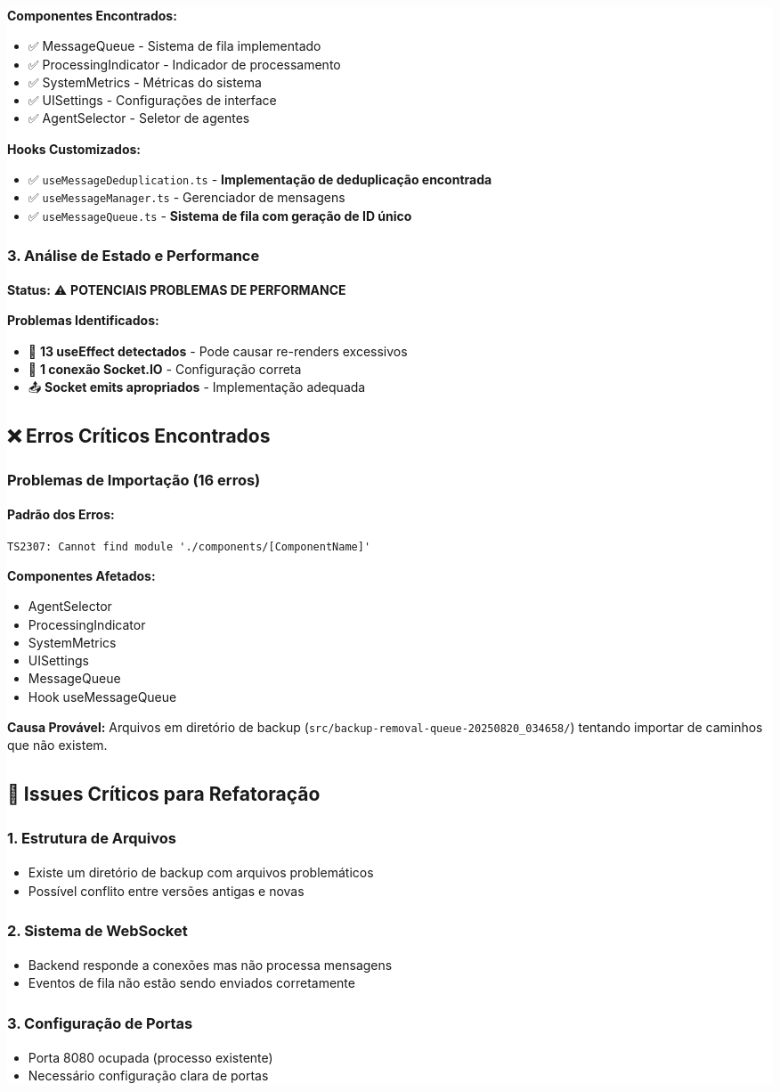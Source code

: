 **Componentes Encontrados:**
- ✅ MessageQueue - Sistema de fila implementado
- ✅ ProcessingIndicator - Indicador de processamento
- ✅ SystemMetrics - Métricas do sistema
- ✅ UISettings - Configurações de interface
- ✅ AgentSelector - Seletor de agentes

**Hooks Customizados:**
- ✅ `useMessageDeduplication.ts` - **Implementação de deduplicação encontrada**
- ✅ `useMessageManager.ts` - Gerenciador de mensagens
- ✅ `useMessageQueue.ts` - **Sistema de fila com geração de ID único**

### 3. Análise de Estado e Performance

**Status:** ⚠️ **POTENCIAIS PROBLEMAS DE PERFORMANCE**

**Problemas Identificados:**
- 🔄 **13 useEffect detectados** - Pode causar re-renders excessivos
- 🔌 **1 conexão Socket.IO** - Configuração correta
- 📤 **Socket emits apropriados** - Implementação adequada

## ❌ Erros Críticos Encontrados

### Problemas de Importação (16 erros)

**Padrão dos Erros:**
```
TS2307: Cannot find module './components/[ComponentName]'
```

**Componentes Afetados:**
- AgentSelector
- ProcessingIndicator
- SystemMetrics
- UISettings
- MessageQueue
- Hook useMessageQueue

**Causa Provável:** Arquivos em diretório de backup (`src/backup-removal-queue-20250820_034658/`) tentando importar de caminhos que não existem.

## 🚨 Issues Críticos para Refatoração

### 1. **Estrutura de Arquivos**
- Existe um diretório de backup com arquivos problemáticos
- Possível conflito entre versões antigas e novas

### 2. **Sistema de WebSocket**
- Backend responde a conexões mas não processa mensagens
- Eventos de fila não estão sendo enviados corretamente

### 3. **Configuração de Portas**
- Porta 8080 ocupada (processo existente)
- Necessário configuração clara de portas
